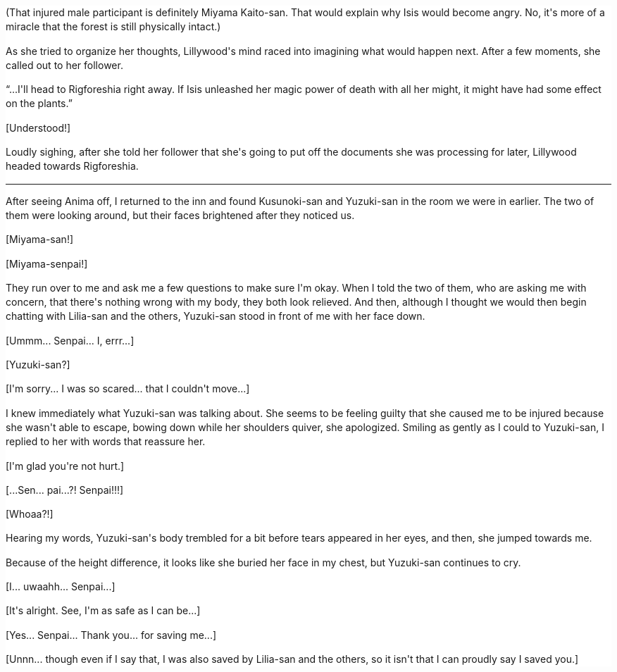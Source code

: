 (That injured male participant is definitely Miyama Kaito-san. That would
explain why Isis would become angry. No, it's more of a miracle that the forest
is still physically intact.)

As she tried to organize her thoughts, Lillywood's mind raced into imagining
what would happen next. After a few moments, she called out to her follower.

“...I'll head to Rigforeshia right away. If Isis unleashed her magic power of
death with all her might, it might have had some effect on the plants.”

[Understood!]

Loudly sighing, after she told her follower that she's going to put off the
documents she was processing for later, Lillywood headed towards Rigforeshia.

---

After seeing Anima off, I returned to the inn and found Kusunoki-san and
Yuzuki-san in the room we were in earlier. The two of them were looking around,
but their faces brightened after they noticed us.

[Miyama-san!]

[Miyama-senpai!]

They run over to me and ask me a few questions to make sure I'm okay. When I
told the two of them, who are asking me with concern, that there's nothing wrong
with my body, they both look relieved. And then, although I thought we would
then begin chatting with Lilia-san and the others, Yuzuki-san stood in front of
me with her face down.

[Ummm... Senpai... I, errr...]

[Yuzuki-san?]

[I'm sorry... I was so scared... that I couldn't move...]

I knew immediately what Yuzuki-san was talking about. She seems to be feeling
guilty that she caused me to be injured because she wasn't able to escape,
bowing down while her shoulders quiver, she apologized. Smiling as gently as I
could to Yuzuki-san, I replied to her with words that reassure her.

[I'm glad you're not hurt.]

[...Sen... pai...?! Senpai!!!]

[Whoaa?!]

Hearing my words, Yuzuki-san's body trembled for a bit before tears appeared in
her eyes, and then, she jumped towards me.

Because of the height difference, it looks like she buried her face in my chest,
but Yuzuki-san continues to cry.

[I... uwaahh... Senpai...]

[It's alright. See, I'm as safe as I can be...]

[Yes... Senpai... Thank you... for saving me...]

[Unnn... though even if I say that, I was also saved by Lilia-san and the
others, so it isn't that I can proudly say I saved you.]
